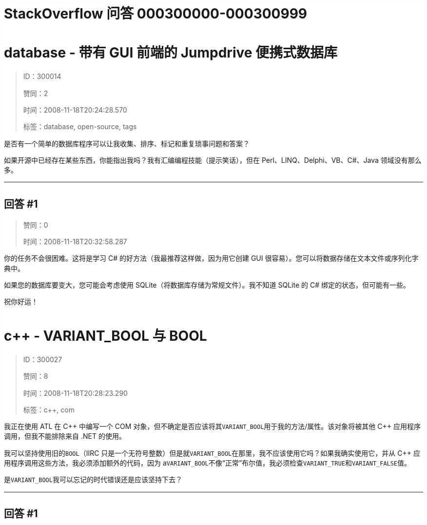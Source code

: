 # StackOverflow 问答 000300000-000300999

# database - 带有 GUI 前端的 Jumpdrive 便携式数据库

> ID：300014
> 
> 赞同：2
> 
> 时间：2008-11-18T20:24:28.570
> 
> 标签：database, open-source, tags

是否有一个简单的数据库程序可以让我收集、排序、标记和重复琐事问题和答案？

如果开源中已经存在某些东西，你能指出我吗？我有汇编编程技能（提示笑话），但在 Perl、LINQ、Delphi、VB、C#、Java 领域没有那么多。

* * *

## 回答 #1

> 赞同：0
> 
> 时间：2008-11-18T20:32:58.287

你的任务不会很困难。这将是学习 C# 的好方法（我最推荐这样做，因为用它创建 GUI 很容易）。您可以将数据存储在文本文件或序列化字典中。

如果您的数据库要变大，您可能会考虑使用 SQLite（将数据库存储为常规文件）。我不知道 SQLite 的 C# 绑定的状态，但可能有一些。

祝你好运！

# c++ - VARIANT_BOOL 与 BOOL

> ID：300027
> 
> 赞同：8
> 
> 时间：2008-11-18T20:28:23.290
> 
> 标签：c++, com

我正在使用 ATL 在 C++ 中编写一个 COM 对象，但不确定是否应该将其`VARIANT_BOOL`用于我的方法/属性。该对象将被其他 C++ 应用程序调用，但我不能排除来自 .NET 的使用。

我可以坚持使用旧的`BOOL`（IIRC 只是一个无符号整数）但是就`VARIANT_BOOL`在那里，我不应该使用它吗？如果我确实使用它，并从 C++ 应用程序调用这些方法，我必须添加额外的代码，因为 a`VARIANT_BOOL`不像“正常”布尔值，我必须检查`VARIANT_TRUE`和`VARIANT_FALSE`值。

是`VARIANT_BOOL`我可以忘记的时代错误还是应该坚持下去？

* * *

## 回答 #1
